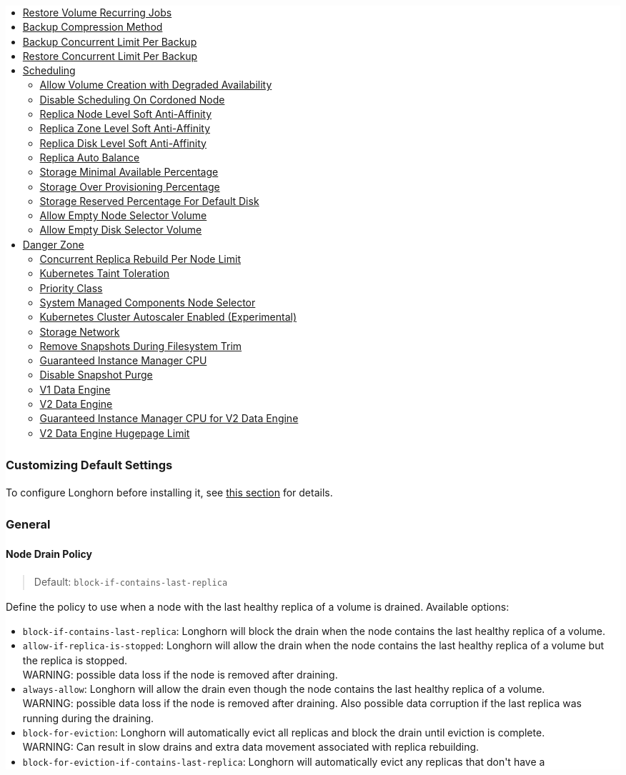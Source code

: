  - [Restore Volume Recurring Jobs](#restore-volume-recurring-jobs)
  - [Backup Compression Method](#backup-compression-method)
  - [Backup Concurrent Limit Per Backup](#backup-concurrent-limit-per-backup)
  - [Restore Concurrent Limit Per Backup](#restore-concurrent-limit-per-backup)
- [Scheduling](#scheduling)
  - [Allow Volume Creation with Degraded Availability](#allow-volume-creation-with-degraded-availability)
  - [Disable Scheduling On Cordoned Node](#disable-scheduling-on-cordoned-node)
  - [Replica Node Level Soft Anti-Affinity](#replica-node-level-soft-anti-affinity)
  - [Replica Zone Level Soft Anti-Affinity](#replica-zone-level-soft-anti-affinity)
  - [Replica Disk Level Soft Anti-Affinity](#replica-disk-level-soft-anti-affinity)
  - [Replica Auto Balance](#replica-auto-balance)
  - [Storage Minimal Available Percentage](#storage-minimal-available-percentage)
  - [Storage Over Provisioning Percentage](#storage-over-provisioning-percentage)
  - [Storage Reserved Percentage For Default Disk](#storage-reserved-percentage-for-default-disk)
  - [Allow Empty Node Selector Volume](#allow-empty-node-selector-volume)
  - [Allow Empty Disk Selector Volume](#allow-empty-disk-selector-volume)
- [Danger Zone](#danger-zone)
  - [Concurrent Replica Rebuild Per Node Limit](#concurrent-replica-rebuild-per-node-limit)
  - [Kubernetes Taint Toleration](#kubernetes-taint-toleration)
  - [Priority Class](#priority-class)
  - [System Managed Components Node Selector](#system-managed-components-node-selector)
  - [Kubernetes Cluster Autoscaler Enabled (Experimental)](#kubernetes-cluster-autoscaler-enabled-experimental)
  - [Storage Network](#storage-network)
  - [Remove Snapshots During Filesystem Trim](#remove-snapshots-during-filesystem-trim)
  - [Guaranteed Instance Manager CPU](#guaranteed-instance-manager-cpu)
  - [Disable Snapshot Purge](#disable-snapshot-purge)
  - [V1 Data Engine](#v1-data-engine)
  - [V2 Data Engine](#v2-data-engine)
  - [Guaranteed Instance Manager CPU for V2 Data Engine](#guaranteed-instance-manager-cpu-for-v2-data-engine)
  - [V2 Data Engine Hugepage Limit](#v2-data-engine-hugepage-limit)

### Customizing Default Settings

To configure Longhorn before installing it, see [this section](../../advanced-resources/deploy/customizing-default-settings) for details.

### General

#### Node Drain Policy

> Default: `block-if-contains-last-replica`

Define the policy to use when a node with the last healthy replica of a volume is drained. Available options:

- `block-if-contains-last-replica`: Longhorn will block the drain when the node contains the last healthy replica of a
  volume.
- `allow-if-replica-is-stopped`: Longhorn will allow the drain when the node contains the last healthy replica of a
  volume but the replica is stopped.  
  WARNING: possible data loss if the node is removed after draining.
- `always-allow`: Longhorn will allow the drain even though the node contains the last healthy replica of a volume.  
  WARNING: possible data loss if the node is removed after draining. Also possible data corruption if the last replica
  was running during the draining.
- `block-for-eviction`: Longhorn will automatically evict all replicas and block the drain until eviction is complete.  
  WARNING: Can result in slow drains and extra data movement associated with replica rebuilding.
- `block-for-eviction-if-contains-last-replica`: Longhorn will automatically evict any replicas that don't have a